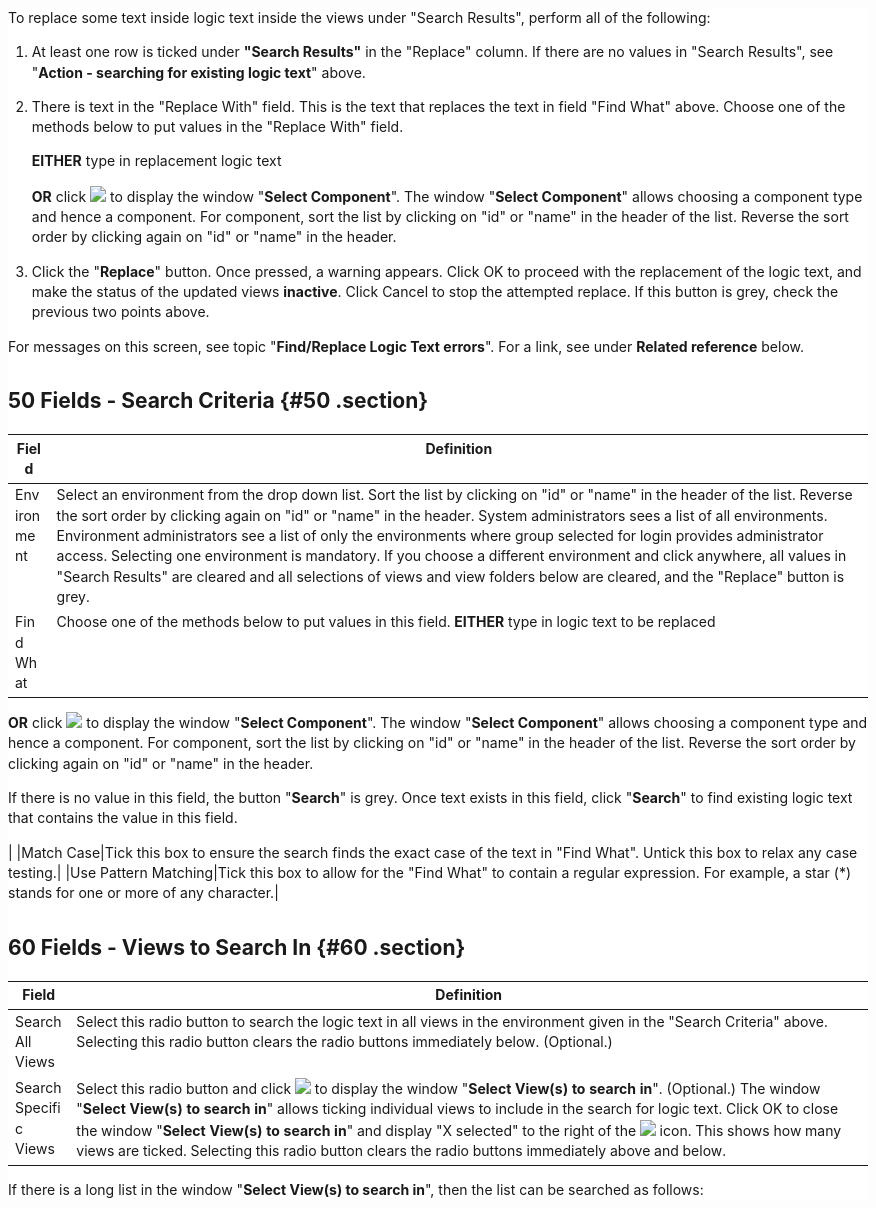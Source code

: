 To replace some text inside logic text inside the views under "Search Results", perform all of the following:

1.  At least one row is ticked under **"Search Results"** in the "Replace" column. If there are no values in "Search Results", see "**Action - searching for existing logic text**" above.
2.  There is text in the "Replace With" field. This is the text that replaces the text in field "Find What" above. Choose one of the methods below to put values in the "Replace With" field.

    **EITHER** type in replacement logic text

    **OR** click ![](images/Icon_Three_Dots_01.gif) to display the window "**Select Component**". The window "**Select Component**" allows choosing a component type and hence a component. For component, sort the list by clicking on "id" or "name" in the header of the list. Reverse the sort order by clicking again on "id" or "name" in the header.

3.  Click the "**Replace**" button. Once pressed, a warning appears. Click OK to proceed with the replacement of the logic text, and make the status of the updated views **inactive**. Click Cancel to stop the attempted replace. If this button is grey, check the previous two points above.

For messages on this screen, see topic "**Find/Replace Logic Text errors**". For a link, see under **Related reference** below.

## 50 Fields - Search Criteria {#50 .section}

|Field|Definition|
|-----|----------|
|Environment|Select an environment from the drop down list. Sort the list by clicking on "id" or "name" in the header of the list. Reverse the sort order by clicking again on "id" or "name" in the header. System administrators sees a list of all environments. Environment administrators see a list of only the environments where group selected for login provides administrator access. Selecting one environment is mandatory. If you choose a different environment and click anywhere, all values in "Search Results" are cleared and all selections of views and view folders below are cleared, and the "Replace" button is grey.|
|Find What|Choose one of the methods below to put values in this field. **EITHER** type in logic text to be replaced

**OR** click ![](images/Icon_Three_Dots_01.gif) to display the window "**Select Component**". The window "**Select Component**" allows choosing a component type and hence a component. For component, sort the list by clicking on "id" or "name" in the header of the list. Reverse the sort order by clicking again on "id" or "name" in the header.

If there is no value in this field, the button "**Search**" is grey. Once text exists in this field, click "**Search**" to find existing logic text that contains the value in this field.

|
|Match Case|Tick this box to ensure the search finds the exact case of the text in "Find What". Untick this box to relax any case testing.|
|Use Pattern Matching|Tick this box to allow for the "Find What" to contain a regular expression. For example, a star \(\*\) stands for one or more of any character.|

## 60 Fields - Views to Search In {#60 .section}

|Field|Definition|
|-----|----------|
|Search All Views|Select this radio button to search the logic text in all views in the environment given in the "Search Criteria" above. Selecting this radio button clears the radio buttons immediately below. \(Optional.\)|
|Search Specific Views|Select this radio button and click ![](images/Icon_Three_Dots_01.gif) to display the window "**Select View\(s\) to search in**". \(Optional.\) The window "**Select View\(s\) to search in**" allows ticking individual views to include in the search for logic text. Click OK to close the window "**Select View\(s\) to search in**" and display "X selected" to the right of the ![](images/Icon_Three_Dots_01.gif) icon. This shows how many views are ticked. Selecting this radio button clears the radio buttons immediately above and below.

If there is a long list in the window "**Select View\(s\) to search in**", then the list can be searched as follows:
